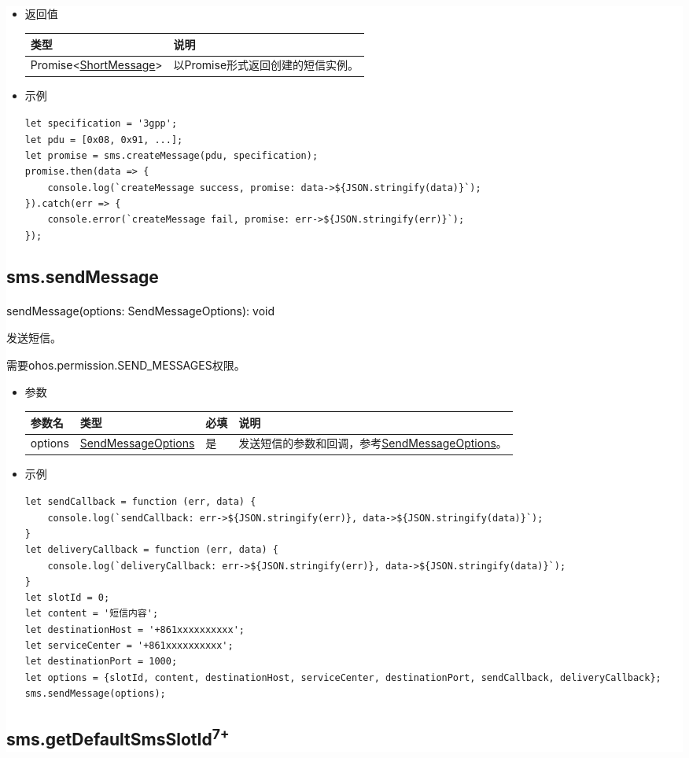 - 返回值

  | 类型                                         | 说明                              |
  | -------------------------------------------- | --------------------------------- |
  | Promise&lt;[ShortMessage](#ShortMessage)&gt; | 以Promise形式返回创建的短信实例。 |

-   示例

    ```
    let specification = '3gpp';
    let pdu = [0x08, 0x91, ...];
    let promise = sms.createMessage(pdu, specification);
    promise.then(data => {
        console.log(`createMessage success, promise: data->${JSON.stringify(data)}`);
    }).catch(err => {
        console.error(`createMessage fail, promise: err->${JSON.stringify(err)}`);
    });
    ```

## sms.sendMessage

sendMessage(options: SendMessageOptions): void

发送短信。

需要ohos.permission.SEND_MESSAGES权限。

- 参数

  | 参数名  | 类型                                      | 必填 | 说明                                                         |
  | ------- | ----------------------------------------- | ---- | ------------------------------------------------------------ |
  | options | [SendMessageOptions](#SendMessageOptions) | 是   | 发送短信的参数和回调，参考[SendMessageOptions](#SendMessageOptions)。 |

- 示例

  ```
  let sendCallback = function (err, data) {    
      console.log(`sendCallback: err->${JSON.stringify(err)}, data->${JSON.stringify(data)}`); 
  }
  let deliveryCallback = function (err, data) {    
      console.log(`deliveryCallback: err->${JSON.stringify(err)}, data->${JSON.stringify(data)}`); 
  }
  let slotId = 0;
  let content = '短信内容';
  let destinationHost = '+861xxxxxxxxxx';
  let serviceCenter = '+861xxxxxxxxxx';
  let destinationPort = 1000;
  let options = {slotId, content, destinationHost, serviceCenter, destinationPort, sendCallback, deliveryCallback};
  sms.sendMessage(options);
  ```


## sms.getDefaultSmsSlotId<sup>7+</sup><a name=sms.getDefaultSmsSlotId-callback></a>
